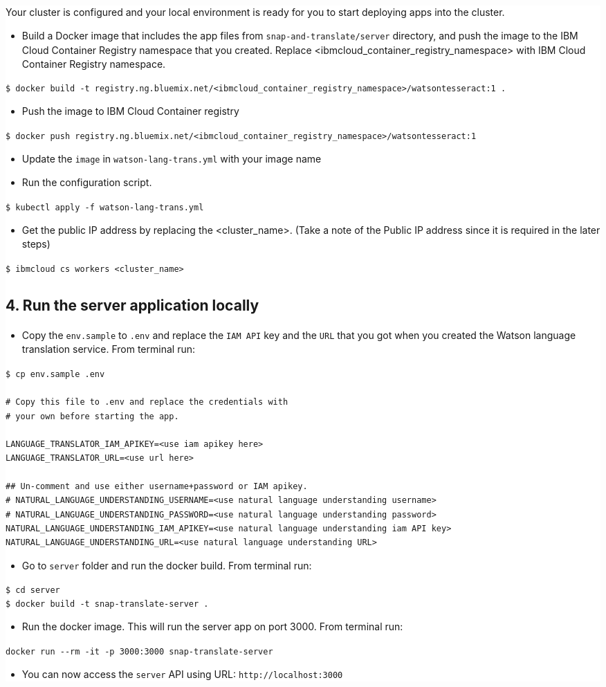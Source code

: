 Your cluster is configured and your local environment is ready for you to start deploying apps into the cluster.

* Build a Docker image that includes the app files from `snap-and-translate/server` directory, and push the image to the IBM Cloud Container Registry namespace that you created. Replace <ibmcloud_container_registry_namespace> with IBM Cloud Container Registry namespace.

```
$ docker build -t registry.ng.bluemix.net/<ibmcloud_container_registry_namespace>/watsontesseract:1 .
```

* Push the image to IBM Cloud Container registry

```
$ docker push registry.ng.bluemix.net/<ibmcloud_container_registry_namespace>/watsontesseract:1
```

* Update the `image` in `watson-lang-trans.yml` with your image name


* Run the configuration script.

```
$ kubectl apply -f watson-lang-trans.yml
```

* Get the public IP address by replacing the <cluster_name>. (Take a note of the Public IP address since it is required in the later steps) 

```
$ ibmcloud cs workers <cluster_name>
```

## 4. Run the server application locally

* Copy the `env.sample` to `.env` and replace the `IAM API` key and the `URL` that you got when you created the Watson language translation service. From terminal run:

```
$ cp env.sample .env

# Copy this file to .env and replace the credentials with
# your own before starting the app.

LANGUAGE_TRANSLATOR_IAM_APIKEY=<use iam apikey here>
LANGUAGE_TRANSLATOR_URL=<use url here>

## Un-comment and use either username+password or IAM apikey.
# NATURAL_LANGUAGE_UNDERSTANDING_USERNAME=<use natural language understanding username>
# NATURAL_LANGUAGE_UNDERSTANDING_PASSWORD=<use natural language understanding password>
NATURAL_LANGUAGE_UNDERSTANDING_IAM_APIKEY=<use natural language understanding iam API key>
NATURAL_LANGUAGE_UNDERSTANDING_URL=<use natural language understanding URL>
```	

* Go to `server` folder and run the docker build. From terminal run: 
```
$ cd server
$ docker build -t snap-translate-server .
```
* Run the docker image. This will run the server app on port 3000. From terminal run:
```
docker run --rm -it -p 3000:3000 snap-translate-server
```
* You can now access the `server` API using URL: `http://localhost:3000`

